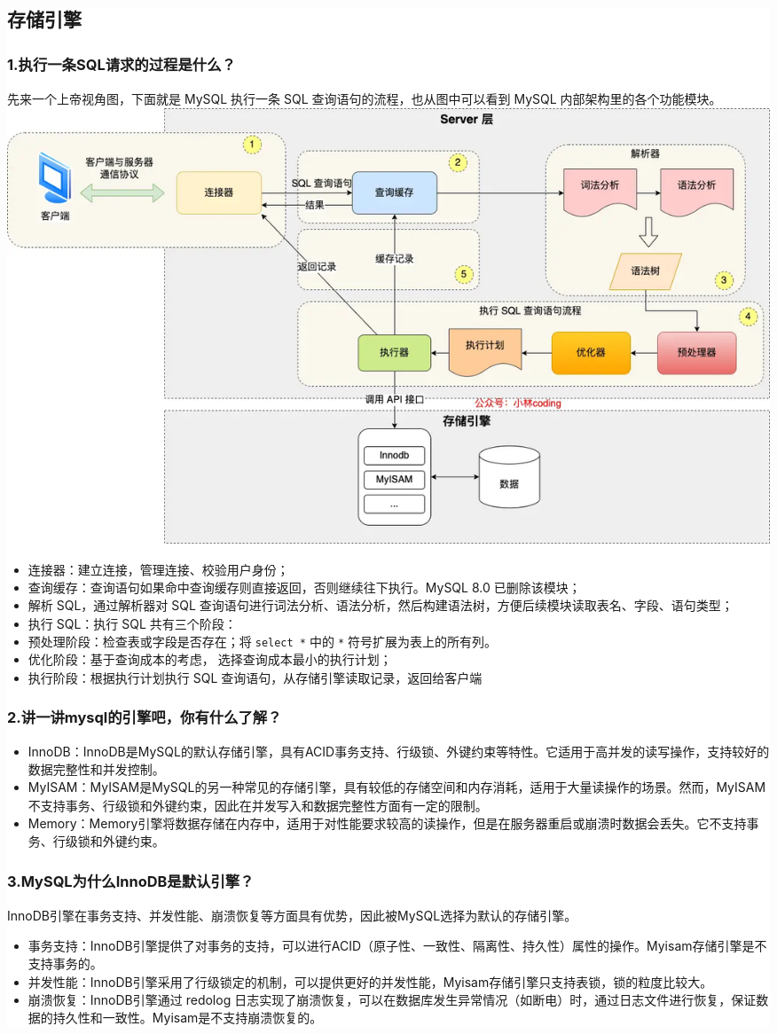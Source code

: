 ## 存储引擎

### 1.执行一条SQL请求的过程是什么？

先来一个上帝视角图，下面就是 MySQL 执行一条 SQL 查询语句的流程，也从图中可以看到 MySQL 内部架构里的各个功能模块。![img](assets/1754794010525-e2970f2f-0fec-4d32-800a-7fda4a26b22a.webp)

- 连接器：建立连接，管理连接、校验用户身份；
- 查询缓存：查询语句如果命中查询缓存则直接返回，否则继续往下执行。MySQL 8.0 已删除该模块；
- 解析 SQL，通过解析器对 SQL 查询语句进行词法分析、语法分析，然后构建语法树，方便后续模块读取表名、字段、语句类型；
- 执行 SQL：执行 SQL 共有三个阶段：
- 预处理阶段：检查表或字段是否存在；将 `select *` 中的 `*` 符号扩展为表上的所有列。
- 优化阶段：基于查询成本的考虑， 选择查询成本最小的执行计划；
- 执行阶段：根据执行计划执行 SQL 查询语句，从存储引擎读取记录，返回给客户端

### 2.讲一讲mysql的引擎吧，你有什么了解？

- InnoDB：InnoDB是MySQL的默认存储引擎，具有ACID事务支持、行级锁、外键约束等特性。它适用于高并发的读写操作，支持较好的数据完整性和并发控制。
- MyISAM：MyISAM是MySQL的另一种常见的存储引擎，具有较低的存储空间和内存消耗，适用于大量读操作的场景。然而，MyISAM不支持事务、行级锁和外键约束，因此在并发写入和数据完整性方面有一定的限制。
- Memory：Memory引擎将数据存储在内存中，适用于对性能要求较高的读操作，但是在服务器重启或崩溃时数据会丢失。它不支持事务、行级锁和外键约束。

### 3.MySQL为什么InnoDB是默认引擎？

InnoDB引擎在事务支持、并发性能、崩溃恢复等方面具有优势，因此被MySQL选择为默认的存储引擎。

- 事务支持：InnoDB引擎提供了对事务的支持，可以进行ACID（原子性、一致性、隔离性、持久性）属性的操作。Myisam存储引擎是不支持事务的。
- 并发性能：InnoDB引擎采用了行级锁定的机制，可以提供更好的并发性能，Myisam存储引擎只支持表锁，锁的粒度比较大。
- 崩溃恢复：InnoDB引擎通过 redolog 日志实现了崩溃恢复，可以在数据库发生异常情况（如断电）时，通过日志文件进行恢复，保证数据的持久性和一致性。Myisam是不支持崩溃恢复的。
